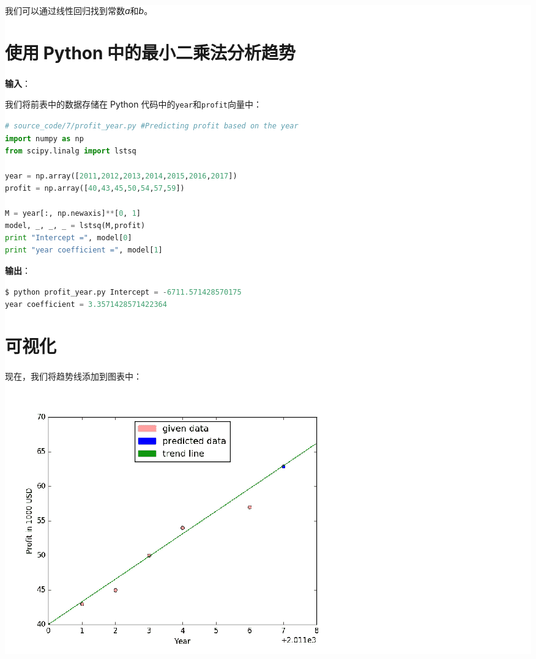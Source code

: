 我们可以通过线性回归找到常数*a*和*b*。

# 使用 Python 中的最小二乘法分析趋势

**输入**：

我们将前表中的数据存储在 Python 代码中的`year`和`profit`向量中：

```py
# source_code/7/profit_year.py #Predicting profit based on the year
import numpy as np
from scipy.linalg import lstsq

year = np.array([2011,2012,2013,2014,2015,2016,2017])
profit = np.array([40,43,45,50,54,57,59])

M = year[:, np.newaxis]**[0, 1]
model, _, _, _ = lstsq(M,profit)
print "Intercept =", model[0]
print "year coefficient =", model[1]
```

**输出**：

```py
$ python profit_year.py Intercept = -6711.571428570175
year coefficient = 3.3571428571422364
```

# 可视化

现在，我们将趋势线添加到图表中：

![](img/01d4ed10-91f5-4bd0-aeef-ec52c43d56c8.png)
